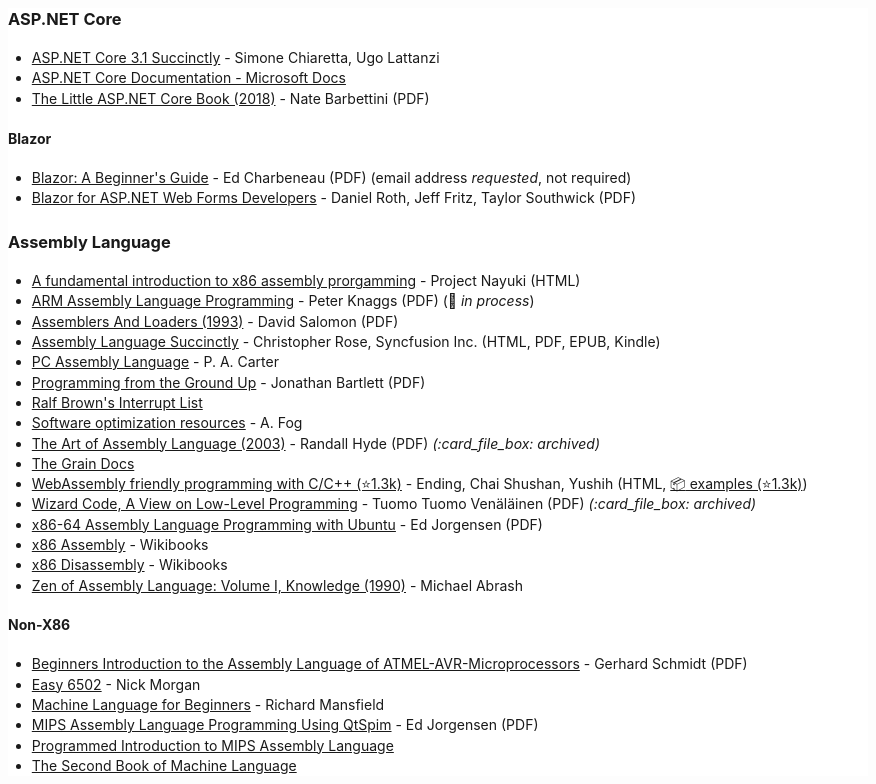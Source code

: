 ### ASP.NET Core

*   [ASP.NET Core 3.1 Succinctly](https://www.syncfusion.com/succinctly-free-ebooks/asp-net-core-3-1-succinctly) - Simone Chiaretta, Ugo Lattanzi
*   [ASP.NET Core Documentation - Microsoft Docs](https://docs.microsoft.com/en-us/aspnet/core/?view=aspnetcore-5.0)
*   [The Little ASP.NET Core Book (2018)](https://s3.amazonaws.com/recaffeinate-files/LittleAspNetCoreBook.pdf) - Nate Barbettini (PDF)

#### Blazor

*   [Blazor: A Beginner's Guide](https://www.telerik.com/campaigns/blazor/wp-beginners-guide-ebook) - Ed Charbeneau (PDF) (email address *requested*, not required)
*   [Blazor for ASP.NET Web Forms Developers](https://dotnet.microsoft.com/download/e-book/blazor-for-web-forms-devs/pdf) - Daniel Roth, Jeff Fritz, Taylor Southwick (PDF)

### Assembly Language

*   [A fundamental introduction to x86 assembly prorgamming](https://www.nayuki.io/page/a-fundamental-introduction-to-x86-assembly-programming) - Project Nayuki (HTML)
*   [ARM Assembly Language Programming](http://www.rigwit.co.uk/ARMBook/ARMBook.pdf) - Peter Knaggs (PDF) (:construction: *in process*)
*   [Assemblers And Loaders (1993)](http://www.davidsalomon.name/assem.advertis/asl.pdf) - David Salomon (PDF)
*   [Assembly Language Succinctly](https://www.syncfusion.com/succinctly-free-ebooks/assemblylanguage) - Christopher Rose, Syncfusion Inc. (HTML, PDF, EPUB, Kindle)
*   [PC Assembly Language](http://pacman128.github.io/pcasm/) - P. A. Carter
*   [Programming from the Ground Up](https://download-mirror.savannah.gnu.org/releases/pgubook/ProgrammingGroundUp-1-0-booksize.pdf) - Jonathan Bartlett (PDF)
*   [Ralf Brown's Interrupt List](http://www.ctyme.com/rbrown.htm)
*   [Software optimization resources](http://www.agner.org/optimize/) - A. Fog
*   [The Art of Assembly Language (2003)](https://web.archive.org/web/20120525102637/http://maven.smith.edu/~thiebaut/ArtOfAssembly/artofasm.html) - Randall Hyde (PDF) *(:card\_file\_box: archived)*
*   [The Grain Docs](https://grain-lang.org/docs/)
*   [WebAssembly friendly programming with C/C++ (⭐1.3k)](https://github.com/3dgen/cppwasm-book/tree/master/en) - Ending, Chai Shushan, Yushih (HTML, [:package: examples (⭐1.3k)](https://github.com/3dgen/cppwasm-book/tree/master/examples))
*   [Wizard Code, A View on Low-Level Programming](https://web.archive.org/web/20170712195930/http://vendu.twodots.nl/files/wizardcode4.pdf) - Tuomo Tuomo Venäläinen (PDF) *(:card\_file\_box: archived)*
*   [x86-64 Assembly Language Programming with Ubuntu](http://www.egr.unlv.edu/~ed/x86.html) - Ed Jorgensen (PDF)
*   [x86 Assembly](https://en.wikibooks.org/wiki/X86_Assembly) - Wikibooks
*   [x86 Disassembly](https://en.wikibooks.org/wiki/X86_Disassembly) - Wikibooks
*   [Zen of Assembly Language: Volume I, Knowledge (1990)](http://www.jagregory.com/abrash-zen-of-asm/) - Michael Abrash

#### Non-X86

*   [Beginners Introduction to the Assembly Language of ATMEL-AVR-Microprocessors](http://www.avr-asm-download.de/beginner_en.pdf) - Gerhard Schmidt (PDF)
*   [Easy 6502](http://skilldrick.github.io/easy6502/) - Nick Morgan
*   [Machine Language for Beginners](https://archive.org/details/ataribooks-machine-language-for-beginners) - Richard Mansfield
*   [MIPS Assembly Language Programming Using QtSpim](http://www.egr.unlv.edu/~ed/MIPStextSMv11.pdf) - Ed Jorgensen (PDF)
*   [Programmed Introduction to MIPS Assembly Language](http://chortle.ccsu.edu/AssemblyTutorial/index.html)
*   [The Second Book of Machine Language](http://www.atariarchives.org/2bml/)
